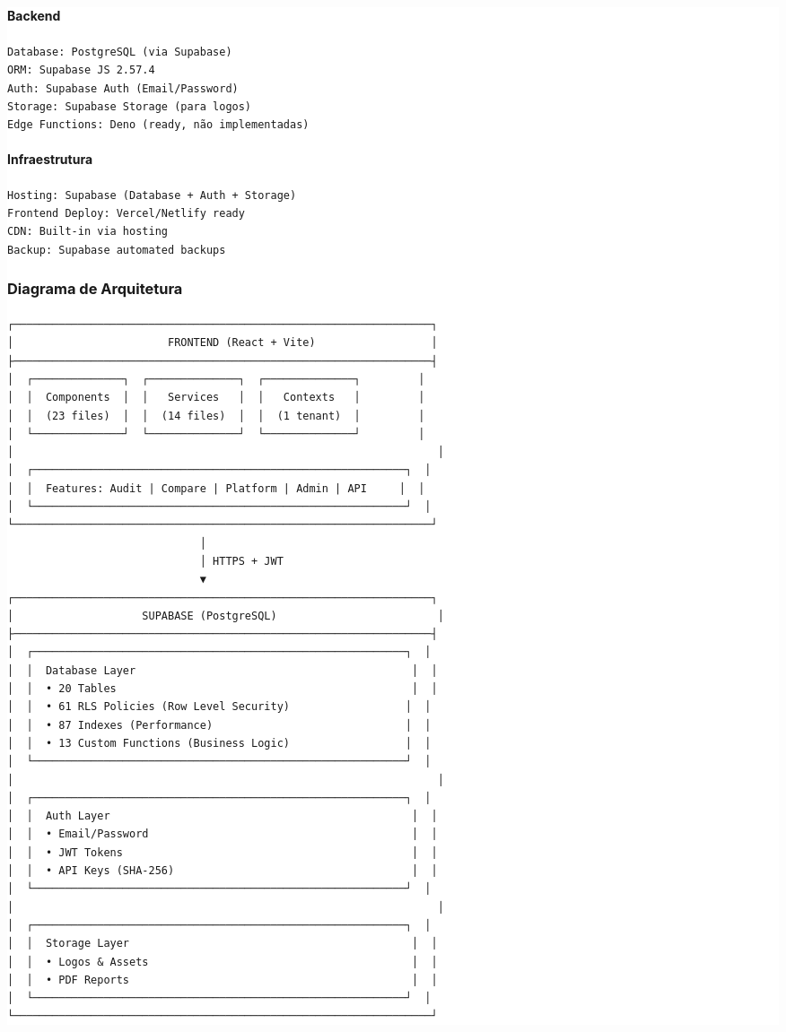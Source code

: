 #### Backend
```
Database: PostgreSQL (via Supabase)
ORM: Supabase JS 2.57.4
Auth: Supabase Auth (Email/Password)
Storage: Supabase Storage (para logos)
Edge Functions: Deno (ready, não implementadas)
```

#### Infraestrutura
```
Hosting: Supabase (Database + Auth + Storage)
Frontend Deploy: Vercel/Netlify ready
CDN: Built-in via hosting
Backup: Supabase automated backups
```

### Diagrama de Arquitetura

```
┌─────────────────────────────────────────────────────────────────┐
│                        FRONTEND (React + Vite)                  │
├─────────────────────────────────────────────────────────────────┤
│  ┌──────────────┐  ┌──────────────┐  ┌──────────────┐         │
│  │  Components  │  │   Services   │  │   Contexts   │         │
│  │  (23 files)  │  │  (14 files)  │  │  (1 tenant)  │         │
│  └──────────────┘  └──────────────┘  └──────────────┘         │
│                                                                  │
│  ┌──────────────────────────────────────────────────────────┐  │
│  │  Features: Audit | Compare | Platform | Admin | API     │  │
│  └──────────────────────────────────────────────────────────┘  │
└─────────────────────────────────────────────────────────────────┘
                              │
                              │ HTTPS + JWT
                              ▼
┌─────────────────────────────────────────────────────────────────┐
│                    SUPABASE (PostgreSQL)                         │
├─────────────────────────────────────────────────────────────────┤
│  ┌──────────────────────────────────────────────────────────┐  │
│  │  Database Layer                                           │  │
│  │  • 20 Tables                                              │  │
│  │  • 61 RLS Policies (Row Level Security)                  │  │
│  │  • 87 Indexes (Performance)                              │  │
│  │  • 13 Custom Functions (Business Logic)                  │  │
│  └──────────────────────────────────────────────────────────┘  │
│                                                                  │
│  ┌──────────────────────────────────────────────────────────┐  │
│  │  Auth Layer                                               │  │
│  │  • Email/Password                                         │  │
│  │  • JWT Tokens                                             │  │
│  │  • API Keys (SHA-256)                                     │  │
│  └──────────────────────────────────────────────────────────┘  │
│                                                                  │
│  ┌──────────────────────────────────────────────────────────┐  │
│  │  Storage Layer                                            │  │
│  │  • Logos & Assets                                         │  │
│  │  • PDF Reports                                            │  │
│  └──────────────────────────────────────────────────────────┘  │
└─────────────────────────────────────────────────────────────────┘
```
